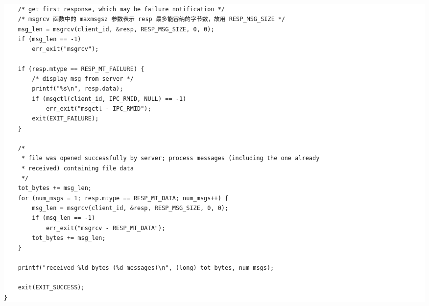 ```c{.line-numbers}
    /* get first response, which may be failure notification */
    /* msgrcv 函数中的 maxmsgsz 参数表示 resp 最多能容纳的字节数，故用 RESP_MSG_SIZE */
    msg_len = msgrcv(client_id, &resp, RESP_MSG_SIZE, 0, 0);
    if (msg_len == -1)
        err_exit("msgrcv");

    if (resp.mtype == RESP_MT_FAILURE) {
        /* display msg from server */
        printf("%s\n", resp.data);
        if (msgctl(client_id, IPC_RMID, NULL) == -1)
            err_exit("msgctl - IPC_RMID");
        exit(EXIT_FAILURE);
    }

    /*
     * file was opened successfully by server; process messages (including the one already
     * received) containing file data
     */
    tot_bytes += msg_len;
    for (num_msgs = 1; resp.mtype == RESP_MT_DATA; num_msgs++) {
        msg_len = msgrcv(client_id, &resp, RESP_MSG_SIZE, 0, 0);
        if (msg_len == -1)
            err_exit("msgrcv - RESP_MT_DATA");
        tot_bytes += msg_len;
    }

    printf("received %ld bytes (%d messages)\n", (long) tot_bytes, num_msgs);

    exit(EXIT_SUCCESS);
}
```